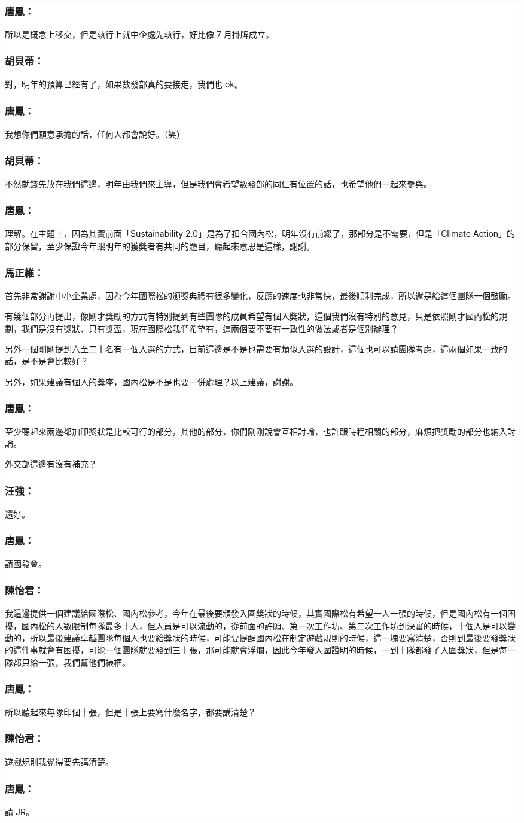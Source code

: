 ### 唐鳳：
所以是概念上移交，但是執行上就中企處先執行，好比像 7 月掛牌成立。

### 胡貝蒂：
對，明年的預算已經有了，如果數發部真的要接走，我們也 ok。

### 唐鳳：
我想你們願意承擔的話，任何人都會說好。（笑）

### 胡貝蒂：
不然就錢先放在我們這邊，明年由我們來主導，但是我們會希望數發部的同仁有位置的話，也希望他們一起來參與。

### 唐鳳：
理解。在主題上，因為其實前面「Sustainability 2.0」是為了扣合國內松，明年沒有前綴了，那部分是不需要，但是「Climate Action」的部分保留，至少保證今年跟明年的獲獎者有共同的題目，聽起來意思是這樣，謝謝。 

### 馬正維：
首先非常謝謝中小企業處，因為今年國際松的頒獎典禮有很多變化，反應的速度也非常快，最後順利完成，所以還是給這個團隊一個鼓勵。

有幾個部分再提出，像剛才獎勵的方式有特別提到有些團隊的成員希望有個人獎狀，這個我們沒有特別的意見，只是依照剛才國內松的規劃，我們是沒有獎狀、只有獎盃，現在國際松我們希望有，這兩個要不要有一致性的做法或者是個別辦理？

另外一個剛剛提到六至二十名有一個入選的方式，目前這邊是不是也需要有類似入選的設計，這個也可以請團隊考慮，這兩個如果一致的話，是不是會比較好？

另外，如果建議有個人的獎座，國內松是不是也要一併處理？以上建議，謝謝。

### 唐鳳：
至少聽起來兩邊都加印獎狀是比較可行的部分，其他的部分，你們剛剛說會互相討論，也許跟時程相關的部分，麻煩把獎勵的部分也納入討論。

外交部這邊有沒有補充？

### 汪強：
還好。

### 唐鳳：
請國發會。

### 陳怡君：
我這邊提供一個建議給國際松、國內松參考，今年在最後要頒發入圍獎狀的時候，其實國際松有希望一人一張的時候，但是國內松有一個困擾，國內松的人數限制每隊最多十人，但人員是可以流動的，從前面的許願、第一次工作坊、第二次工作坊到決審的時候，十個人是可以變動的，所以最後建議卓越團隊每個人也要給獎狀的時候，可能要提醒國內松在制定遊戲規則的時候，這一塊要寫清楚，否則到最後要發獎狀的這件事就會有困擾，可能一個團隊就要發到三十張，那可能就會浮爛，因此今年發入圍證明的時候，一到十隊都發了入圍獎狀，但是每一隊都只給一張，我們幫他們裱框。

### 唐鳳：
所以聽起來每隊印個十張，但是十張上要寫什麼名字，都要講清楚？

### 陳怡君：
遊戲規則我覺得要先講清楚。

### 唐鳳：
請 JR。
